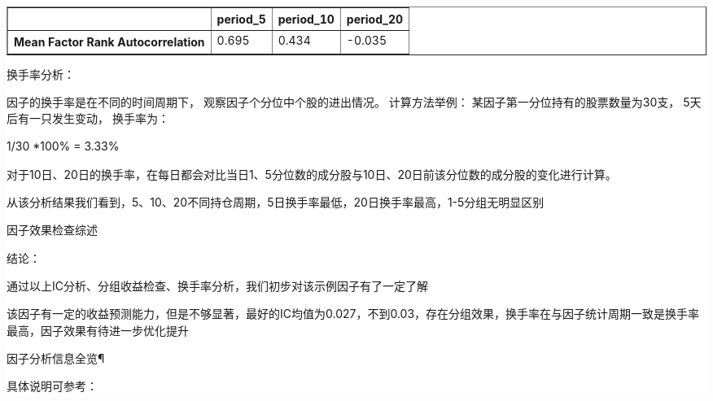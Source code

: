 

<div>
<style scoped>
    .dataframe tbody tr th:only-of-type {
        vertical-align: middle;
    }

    .dataframe tbody tr th {
        vertical-align: top;
    }

    .dataframe thead th {
        text-align: right;
    }
</style>
<table border="1" class="dataframe">
  <thead>
    <tr style="text-align: right;">
      <th></th>
      <th>period_5</th>
      <th>period_10</th>
      <th>period_20</th>
    </tr>
  </thead>
  <tbody>
    <tr>
      <th>Mean Factor Rank Autocorrelation</th>
      <td>0.695</td>
      <td>0.434</td>
      <td>-0.035</td>
    </tr>
  </tbody>
</table>
</div>


换手率分析：

因子的换手率是在不同的时间周期下， 观察因子个分位中个股的进出情况。 计算方法举例： 某因子第一分位持有的股票数量为30支， 5天后有一只发生变动， 换手率为：

1/30 *100% = 3.33%

对于10日、20日的换手率，在每日都会对比当日1、5分位数的成分股与10日、20日前该分位数的成分股的变化进行计算。

从该分析结果我们看到，5、10、20不同持仓周期，5日换手率最低，20日换手率最高，1-5分组无明显区别

因子效果检查综述

结论：

通过以上IC分析、分组收益检查、换手率分析，我们初步对该示例因子有了一定了解

该因子有一定的收益预测能力，但是不够显著，最好的IC均值为0.027，不到0.03，存在分组效果，换手率在与因子统计周期一致是换手率最高，因子效果有待进一步优化提升

因子分析信息全览¶

具体说明可参考：
